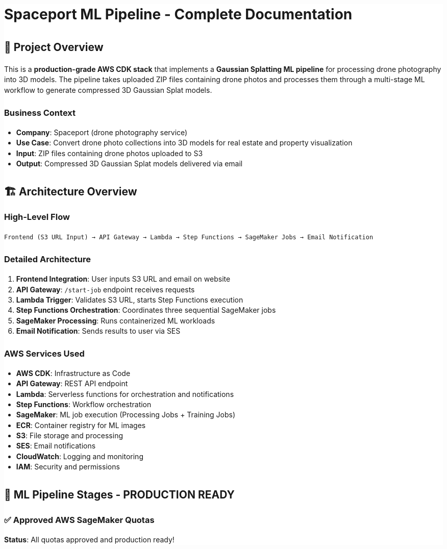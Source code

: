 # Spaceport ML Pipeline - Complete Documentation

## 🎯 Project Overview

This is a **production-grade AWS CDK stack** that implements a **Gaussian Splatting ML pipeline** for processing drone photography into 3D models. The pipeline takes uploaded ZIP files containing drone photos and processes them through a multi-stage ML workflow to generate compressed 3D Gaussian Splat models.

### Business Context
- **Company**: Spaceport (drone photography service)
- **Use Case**: Convert drone photo collections into 3D models for real estate and property visualization
- **Input**: ZIP files containing drone photos uploaded to S3
- **Output**: Compressed 3D Gaussian Splat models delivered via email

## 🏗️ Architecture Overview

### High-Level Flow
```
Frontend (S3 URL Input) → API Gateway → Lambda → Step Functions → SageMaker Jobs → Email Notification
```

### Detailed Architecture
1. **Frontend Integration**: User inputs S3 URL and email on website
2. **API Gateway**: `/start-job` endpoint receives requests
3. **Lambda Trigger**: Validates S3 URL, starts Step Functions execution
4. **Step Functions Orchestration**: Coordinates three sequential SageMaker jobs
5. **SageMaker Processing**: Runs containerized ML workloads
6. **Email Notification**: Sends results to user via SES

### AWS Services Used
- **AWS CDK**: Infrastructure as Code
- **API Gateway**: REST API endpoint
- **Lambda**: Serverless functions for orchestration and notifications
- **Step Functions**: Workflow orchestration
- **SageMaker**: ML job execution (Processing Jobs + Training Jobs)
- **ECR**: Container registry for ML images
- **S3**: File storage and processing
- **SES**: Email notifications
- **CloudWatch**: Logging and monitoring
- **IAM**: Security and permissions

## 🤖 ML Pipeline Stages - PRODUCTION READY

### ✅ Approved AWS SageMaker Quotas
**Status**: All quotas approved and production ready!
